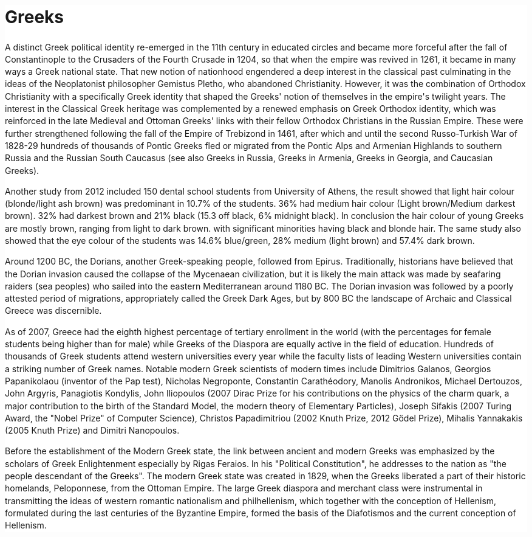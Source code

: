# Greeks

A distinct Greek political identity re-emerged in the 11th century in educated circles and became more forceful after the fall of Constantinople to the Crusaders of the Fourth Crusade in 1204, so that when the empire was revived in 1261, it became in many ways a Greek national state. That new notion of nationhood engendered a deep interest in the classical past culminating in the ideas of the Neoplatonist philosopher Gemistus Pletho, who abandoned Christianity. However, it was the combination of Orthodox Christianity with a specifically Greek identity that shaped the Greeks' notion of themselves in the empire's twilight years. The interest in the Classical Greek heritage was complemented by a renewed emphasis on Greek Orthodox identity, which was reinforced in the late Medieval and Ottoman Greeks' links with their fellow Orthodox Christians in the Russian Empire. These were further strengthened following the fall of the Empire of Trebizond in 1461, after which and until the second Russo-Turkish War of 1828-29 hundreds of thousands of Pontic Greeks fled or migrated from the Pontic Alps and Armenian Highlands to southern Russia and the Russian South Caucasus (see also Greeks in Russia, Greeks in Armenia, Greeks in Georgia, and Caucasian Greeks).

Another study from 2012 included 150 dental school students from University of Athens, the result showed that light hair colour (blonde/light ash brown) was predominant in 10.7% of the students. 36% had medium hair colour (Light brown/Medium darkest brown). 32% had darkest brown and 21% black (15.3 off black, 6% midnight black). In conclusion the hair colour of young Greeks are mostly brown, ranging from light to dark brown. with significant minorities having black and blonde hair. The same study also showed that the eye colour of the students was 14.6% blue/green, 28% medium (light brown) and 57.4% dark brown.

Around 1200 BC, the Dorians, another Greek-speaking people, followed from Epirus. Traditionally, historians have believed that the Dorian invasion caused the collapse of the Mycenaean civilization, but it is likely the main attack was made by seafaring raiders (sea peoples) who sailed into the eastern Mediterranean around 1180 BC. The Dorian invasion was followed by a poorly attested period of migrations, appropriately called the Greek Dark Ages, but by 800 BC the landscape of Archaic and Classical Greece was discernible.

As of 2007, Greece had the eighth highest percentage of tertiary enrollment in the world (with the percentages for female students being higher than for male) while Greeks of the Diaspora are equally active in the field of education. Hundreds of thousands of Greek students attend western universities every year while the faculty lists of leading Western universities contain a striking number of Greek names. Notable modern Greek scientists of modern times include Dimitrios Galanos, Georgios Papanikolaou (inventor of the Pap test), Nicholas Negroponte, Constantin Carathéodory, Manolis Andronikos, Michael Dertouzos, John Argyris, Panagiotis Kondylis, John Iliopoulos (2007 Dirac Prize for his contributions on the physics of the charm quark, a major contribution to the birth of the Standard Model, the modern theory of Elementary Particles), Joseph Sifakis (2007 Turing Award, the "Nobel Prize" of Computer Science), Christos Papadimitriou (2002 Knuth Prize, 2012 Gödel Prize), Mihalis Yannakakis (2005 Knuth Prize) and Dimitri Nanopoulos.

Before the establishment of the Modern Greek state, the link between ancient and modern Greeks was emphasized by the scholars of Greek Enlightenment especially by Rigas Feraios. In his "Political Constitution", he addresses to the nation as "the people descendant of the Greeks". The modern Greek state was created in 1829, when the Greeks liberated a part of their historic homelands, Peloponnese, from the Ottoman Empire. The large Greek diaspora and merchant class were instrumental in transmitting the ideas of western romantic nationalism and philhellenism, which together with the conception of Hellenism, formulated during the last centuries of the Byzantine Empire, formed the basis of the Diafotismos and the current conception of Hellenism.
